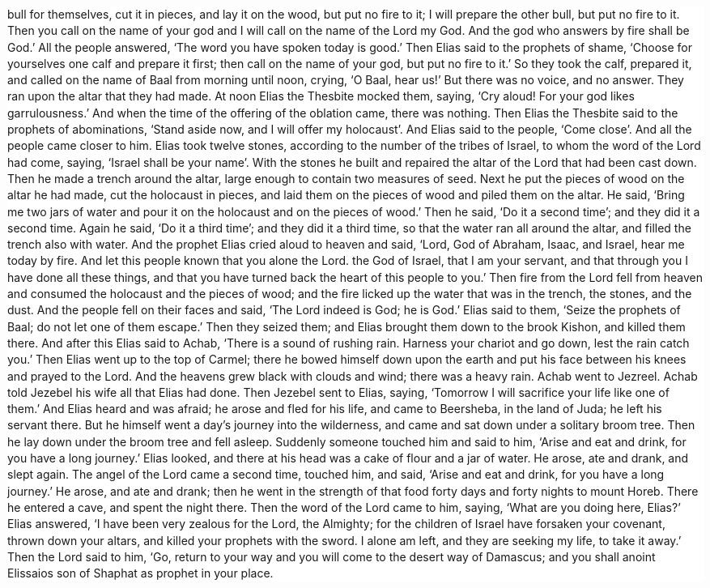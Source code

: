 bull for themselves, cut it in pieces, and lay it on the wood, but put
no fire to it; I will prepare the other bull, but put no fire to it.
Then you call on the name of your god and I will call on the name of the
Lord my God. And the god who answers by fire shall be God.’ All the
people answered, ‘The word you have spoken today is good.’ Then Elias
said to the prophets of shame, ‘Choose for yourselves one calf and
prepare it first; then call on the name of your god, but put no fire to
it.’ So they took the calf, prepared it, and called on the name of Baal
from morning until noon, crying, ‘O Baal, hear us\!’ But there was no
voice, and no answer. They ran upon the altar that they had made. At
noon Elias the Thesbite mocked them, saying, ‘Cry aloud\! For your god
likes garrulousness.’ And when the time of the offering of the oblation
came, there was nothing. Then Elias the Thesbite said to the prophets of
abominations, ‘Stand aside now, and I will offer my holocaust’. And
Elias said to the people, ‘Come close’. And all the people came closer
to him. Elias took twelve stones, according to the number of the tribes
of Israel, to whom the word of the Lord had come, saying, ‘Israel shall
be your name’. With the stones he built and repaired the altar of the
Lord that had been cast down. Then he made a trench around the altar,
large enough to contain two measures of seed. Next he put the pieces of
wood on the altar he had made, cut the holocaust in pieces, and laid
them on the pieces of wood and piled them on the altar. He said, ‘Bring
me two jars of water and pour it on the holocaust and on the pieces of
wood.’ Then he said, ‘Do it a second time’; and they did it a second
time. Again he said, ‘Do it a third time’; and they did it a third time,
so that the water ran all around the altar, and filled the trench also
with water. And the prophet Elias cried aloud to heaven and said, ‘Lord,
God of Abraham, Isaac, and Israel, hear me today by fire. And let this
people known that you alone the Lord. the God of Israel, that I am your
servant, and that through you I have done all these things, and that you
have turned back the heart of this people to you.’ Then fire from the
Lord fell from heaven and consumed the holocaust and the pieces of wood;
and the fire licked up the water that was in the trench, the stones, and
the dust. And the people fell on their faces and said, ‘The Lord indeed
is God; he is God.’ Elias said to them, ‘Seize the prophets of Baal; do
not let one of them escape.’ Then they seized them; and Elias brought
them down to the brook Kishon, and killed them there. And after this
Elias said to Achab, ‘There is a sound of rushing rain. Harness your
chariot and go down, lest the rain catch you.’ Then Elias went up to the
top of Carmel; there he bowed himself down upon the earth and put his
face between his knees and prayed to the Lord. And the heavens grew
black with clouds and wind; there was a heavy rain. Achab went to
Jezreel. Achab told Jezebel his wife all that Elias had done. Then
Jezebel sent to Elias, saying, ‘Tomorrow I will sacrifice your life like
one of them.’ And Elias heard and was afraid; he arose and fled for his
life, and came to Beersheba, in the land of Juda; he left his servant
there. But he himself went a day’s journey into the wilderness, and came
and sat down under a solitary broom tree. Then he lay down under the
broom tree and fell asleep. Suddenly someone touched him and said to
him, ‘Arise and eat and drink, for you have a long journey.’ Elias
looked, and there at his head was a cake of flour and a jar of water. He
arose, ate and drank, and slept again. The angel of the Lord came a
second time, touched him, and said, ‘Arise and eat and drink, for you
have a long journey.’ He arose, and ate and drank; then he went in the
strength of that food forty days and forty nights to mount Horeb. There
he entered a cave, and spent the night there. Then the word of the Lord
came to him, saying, ‘What are you doing here, Elias?’ Elias answered,
‘I have been very zealous for the Lord, the Almighty; for the children
of Israel have forsaken your covenant, thrown down your altars, and
killed your prophets with the sword. I alone am left, and they are
seeking my life, to take it away.’ Then the Lord said to him, ‘Go,
return to your way and you will come to the desert way of Damascus; and
you shall anoint Elissaios son of Shaphat as prophet in your place.
